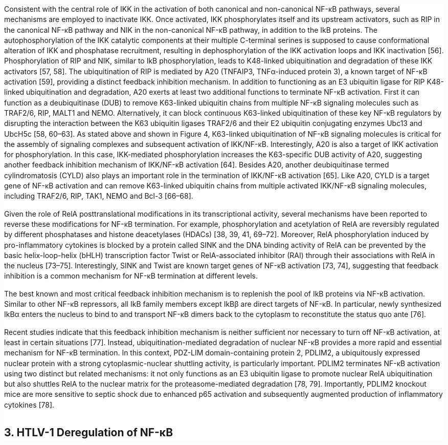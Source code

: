 Consistent with the central role of IKK in the activation of both canonical and non-canonical NF-κB pathways, several mechanisms are employed to inactivate IKK. Once activated, IKK phosphorylates itself and its upstream activators, such as RIP in the canonical NF-κB pathway and NIK in the non-canonical NF-κB pathway, in addition to the IkB proteins. The autophosphorylation of the IKK catalytic components at their multiple C-terminal serines is supposed to cause conformational alteration of IKK and phosphatase recruitment, resulting in dephosphorylation of the IKK activation loops and IKK inactivation [56]. Phosphorylation of RIP and NIK, similar to IkB phosphorylation, leads to K48-linked ubiquitination and degradation of these IKK activators [57, 58]. The ubiquitination of RIP is mediated by A20 (TNFAIP3, TNFα-induced protein 3), a known target of NF-κB activation [59], providing a distinct feedback inhibition mechanism. In addition to functioning as an E3 ubiquitin ligase for RIP K48-linked ubiquitination and degradation, A20 exerts at least two additional functions to terminate NF-κB activation. First it can function as a deubiquitinase (DUB) to remove K63-linked ubiquitin chains from multiple NF-κB signaling molecules such as TRAF2/6, RIP, MALT1 and NEMO. Alternatively, it can block continuous K63-linked ubiquitination of these key NF-κB regulators by disrupting the interaction between the K63 ubiquitin ligases TRAF2/6 and their E2 ubiquitin conjugating enzymes Ubc13 and UbcH5c [58, 60–63]. As stated above and shown in Figure 4, K63-linked ubiquitination of NF-κB signaling molecules is critical for the assembly of signaling complexes and subsequent activation of IKK/NF-κB. Interestingly, A20 is also a target of IKK activation for phosphorylation. In this case, IKK-mediated phosphorylation increases the K63-specific DUB activity of A20, suggesting another feedback inhibition mechanism of IKK/NF-κB activation [64]. Besides A20, another deubiquitinase termed cylindromatosis (CYLD) also plays an important role in the termination of IKK/NF-κB activation [65]. Like A20, CYLD is a target gene of NF-κB activation and can remove K63-linked ubiquitin chains from multiple activated IKK/NF-κB signaling molecules, including TRAF2/6, RIP, TAK1, NEMO and Bcl-3 [66–68].

Given the role of RelA posttranslational modifications in its transcriptional activity, several mechanisms have been reported to reverse these modifications for NF-κB termination. For example, phosphorylation and acetylation of RelA are reversibly regulated by different phosphatases and histone deacetylases (HDACs) [38, 39, 41, 69–72]. Moreover, RelA phosphorylation induced by pro-inflammatory cytokines is blocked by a protein called SINK and the DNA binding activity of RelA can be prevented by the basic helix-loop-helix (bHLH) transcription factor Twist or RelA-associated inhibitor (RAI) through their associations with RelA in the nucleus [73–75]. Interestingly, SINK and Twist are known target genes of NF-κB activation [73, 74], suggesting that feedback inhibition is a common mechanism for NF-κB termination at different levels.

The best known and most critical feedback inhibition mechanism is to replenish the pool of IkB proteins via NF-κB activation. Similar to other NF-κB repressors, all IkB family members except IkBβ are direct targets of NF-κB. In particular, newly synthesized IkBα enters the nucleus to bind to and transport NF-κB dimers back to the cytoplasm to reconstitute the status quo ante [76].

Recent studies indicate that this feedback inhibition mechanism is neither sufficient nor necessary to turn off NF-κB activation, at least in certain situations [77]. Instead, ubiquitination-mediated degradation of nuclear NF-κB provides a more rapid and essential mechanism for NF-κB termination. In this context, PDZ-LIM domain-containing protein 2, PDLIM2, a ubiquitously expressed nuclear protein with a strong cytoplasmic-nuclear shuttling activity, is particularly important. PDLIM2 terminates NF-κB activation using two distinct but related mechanisms: it not only functions as an E3 ubiquitin ligase to promote nuclear RelA ubiquitination but also shuttles RelA to the nuclear matrix for the proteasome-mediated degradation [78, 79]. Importantly, PDLIM2 knockout mice are more sensitive to septic shock due to enhanced p65 activation and subsequently augmented production of inflammatory cytokines [78].

## 3. HTLV-1 Deregulation of NF-κB
